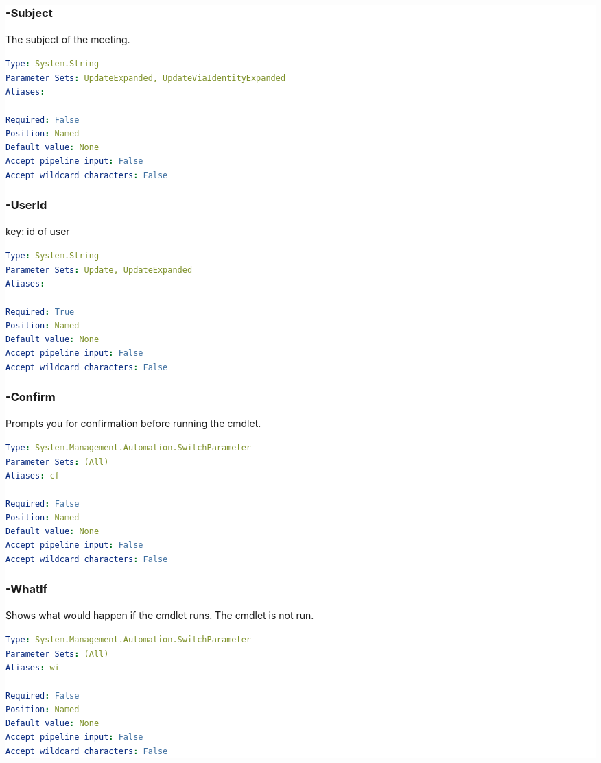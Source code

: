 ### -Subject
The subject of the meeting.

```yaml
Type: System.String
Parameter Sets: UpdateExpanded, UpdateViaIdentityExpanded
Aliases:

Required: False
Position: Named
Default value: None
Accept pipeline input: False
Accept wildcard characters: False
```

### -UserId
key: id of user

```yaml
Type: System.String
Parameter Sets: Update, UpdateExpanded
Aliases:

Required: True
Position: Named
Default value: None
Accept pipeline input: False
Accept wildcard characters: False
```

### -Confirm
Prompts you for confirmation before running the cmdlet.

```yaml
Type: System.Management.Automation.SwitchParameter
Parameter Sets: (All)
Aliases: cf

Required: False
Position: Named
Default value: None
Accept pipeline input: False
Accept wildcard characters: False
```

### -WhatIf
Shows what would happen if the cmdlet runs.
The cmdlet is not run.

```yaml
Type: System.Management.Automation.SwitchParameter
Parameter Sets: (All)
Aliases: wi

Required: False
Position: Named
Default value: None
Accept pipeline input: False
Accept wildcard characters: False
```
